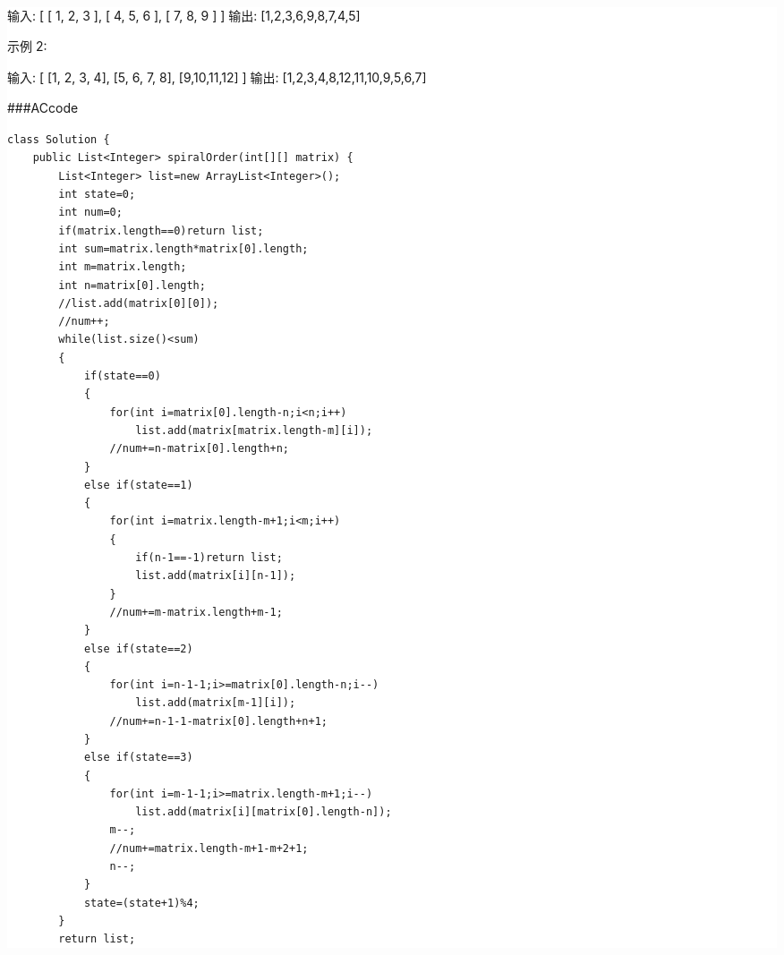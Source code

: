 输入:
[
 [ 1, 2, 3 ],
 [ 4, 5, 6 ],
 [ 7, 8, 9 ]
]
输出: [1,2,3,6,9,8,7,4,5]

示例 2:

输入:
[
  [1, 2, 3, 4],
  [5, 6, 7, 8],
  [9,10,11,12]
]
输出: [1,2,3,4,8,12,11,10,9,5,6,7]

###ACcode
```
class Solution {
    public List<Integer> spiralOrder(int[][] matrix) {
        List<Integer> list=new ArrayList<Integer>();
        int state=0;
        int num=0;
        if(matrix.length==0)return list;
        int sum=matrix.length*matrix[0].length;
        int m=matrix.length;
        int n=matrix[0].length;
        //list.add(matrix[0][0]);
        //num++;
        while(list.size()<sum)
        {
            if(state==0)
            {
                for(int i=matrix[0].length-n;i<n;i++)
                    list.add(matrix[matrix.length-m][i]);
                //num+=n-matrix[0].length+n;
            }
            else if(state==1)
            {
                for(int i=matrix.length-m+1;i<m;i++)
                {
                    if(n-1==-1)return list;
                    list.add(matrix[i][n-1]);
                }
                //num+=m-matrix.length+m-1;
            }
            else if(state==2)
            {
                for(int i=n-1-1;i>=matrix[0].length-n;i--)
                    list.add(matrix[m-1][i]);
                //num+=n-1-1-matrix[0].length+n+1;
            }
            else if(state==3)
            {
                for(int i=m-1-1;i>=matrix.length-m+1;i--)
                    list.add(matrix[i][matrix[0].length-n]);
                m--;
                //num+=matrix.length-m+1-m+2+1;
                n--;
            }
            state=(state+1)%4;
        }
        return list;
```